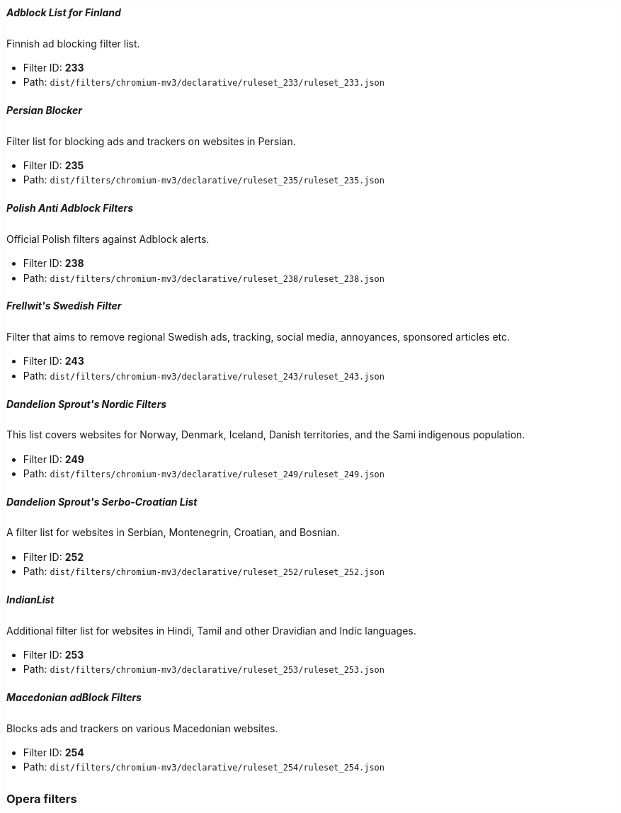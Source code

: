 ##### Adblock List for Finland

Finnish ad blocking filter list.

- Filter ID: **233**
- Path: `dist/filters/chromium-mv3/declarative/ruleset_233/ruleset_233.json`

##### Persian Blocker

Filter list for blocking ads and trackers on websites in Persian.

- Filter ID: **235**
- Path: `dist/filters/chromium-mv3/declarative/ruleset_235/ruleset_235.json`

##### Polish Anti Adblock Filters

Official Polish filters against Adblock alerts.

- Filter ID: **238**
- Path: `dist/filters/chromium-mv3/declarative/ruleset_238/ruleset_238.json`

##### Frellwit's Swedish Filter

Filter that aims to remove regional Swedish ads, tracking, social media, annoyances, sponsored articles etc.

- Filter ID: **243**
- Path: `dist/filters/chromium-mv3/declarative/ruleset_243/ruleset_243.json`

##### Dandelion Sprout's Nordic Filters

This list covers websites for Norway, Denmark, Iceland, Danish territories, and the Sami indigenous population.

- Filter ID: **249**
- Path: `dist/filters/chromium-mv3/declarative/ruleset_249/ruleset_249.json`

##### Dandelion Sprout's Serbo-Croatian List

A filter list for websites in Serbian, Montenegrin, Croatian, and Bosnian.

- Filter ID: **252**
- Path: `dist/filters/chromium-mv3/declarative/ruleset_252/ruleset_252.json`

##### IndianList

Additional filter list for websites in Hindi, Tamil and other Dravidian and Indic languages.

- Filter ID: **253**
- Path: `dist/filters/chromium-mv3/declarative/ruleset_253/ruleset_253.json`

##### Macedonian adBlock Filters

Blocks ads and trackers on various Macedonian websites.

- Filter ID: **254**
- Path: `dist/filters/chromium-mv3/declarative/ruleset_254/ruleset_254.json`

### Opera filters
